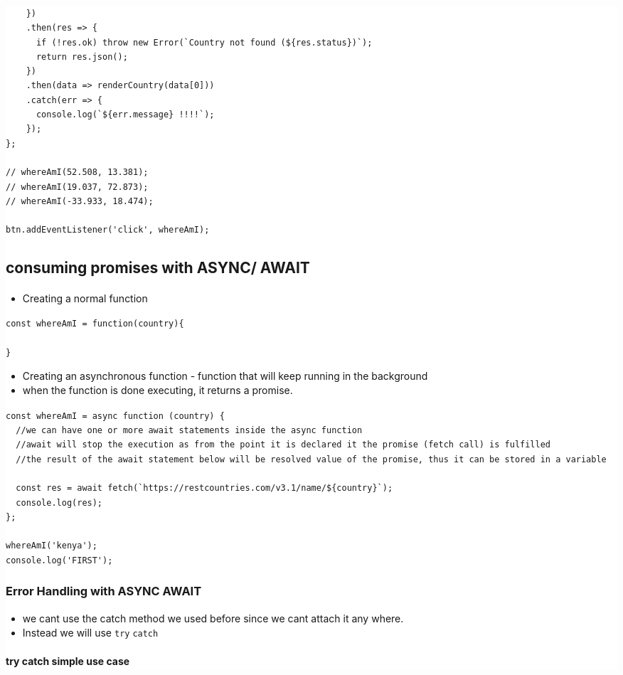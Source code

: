 ```
    })
    .then(res => {
      if (!res.ok) throw new Error(`Country not found (${res.status})`);
      return res.json();
    })
    .then(data => renderCountry(data[0]))
    .catch(err => {
      console.log(`${err.message} !!!!`);
    });
};

// whereAmI(52.508, 13.381);
// whereAmI(19.037, 72.873);
// whereAmI(-33.933, 18.474);

btn.addEventListener('click', whereAmI);
```

## consuming promises with ASYNC/ AWAIT

- Creating a normal function

```
const whereAmI = function(country){

}
```

- Creating an asynchronous function - function that will keep running in the background
- when the function is done executing, it returns a promise.

```
const whereAmI = async function (country) {
  //we can have one or more await statements inside the async function
  //await will stop the execution as from the point it is declared it the promise (fetch call) is fulfilled
  //the result of the await statement below will be resolved value of the promise, thus it can be stored in a variable

  const res = await fetch(`https://restcountries.com/v3.1/name/${country}`);
  console.log(res);
};

whereAmI('kenya');
console.log('FIRST');
```

### Error Handling with ASYNC AWAIT

- we cant use the catch method we used before since we cant attach it any where.
- Instead we will use `try` `catch`

#### try catch simple use case
